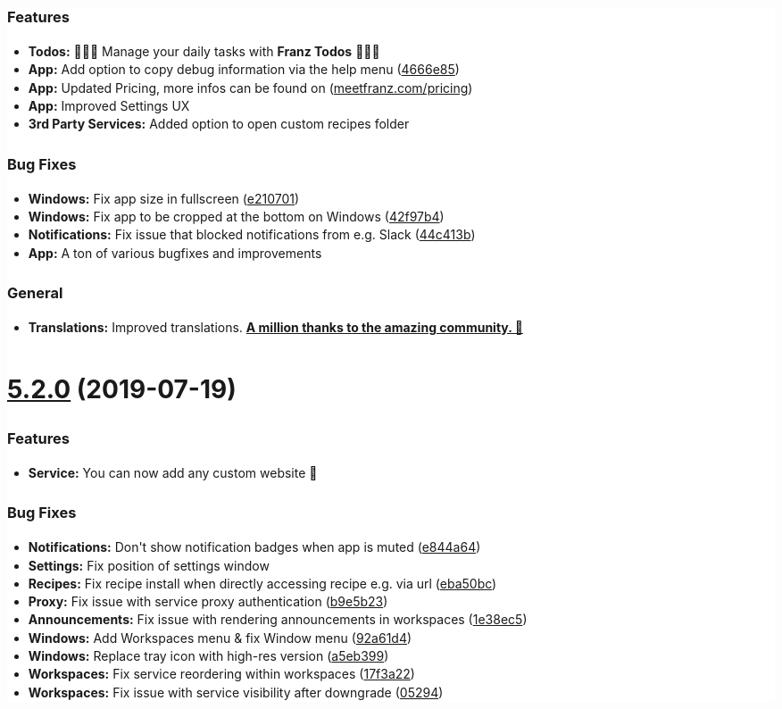 ### Features

- **Todos:** 🥳🥳🥳 Manage your daily tasks with **Franz Todos** 🥳🥳🥳
- **App:** Add option to copy debug information via the help menu ([4666e85](https://github.com/meetfranz/franz/commit/4666e85))
- **App:** Updated Pricing, more infos can be found on ([meetfranz.com/pricing](https://meetfranz.com/pricing))
- **App:** Improved Settings UX
- **3rd Party Services:** Added option to open custom recipes folder

### Bug Fixes

- **Windows:** Fix app size in fullscreen ([e210701](https://github.com/meetfranz/franz/commit/e210701))
- **Windows:** Fix app to be cropped at the bottom on Windows ([42f97b4](https://github.com/meetfranz/franz/commit/42f97b4))
- **Notifications:** Fix issue that blocked notifications from e.g. Slack ([44c413b](https://github.com/meetfranz/franz/commit/44c413b))
- **App:** A ton of various bugfixes and improvements

### General

- **Translations:** Improved translations. **[A million thanks to the amazing community. 🎉](http://i18n.meetfranz.com/)**

# [5.2.0](https://github.com/meetfranz/franz/compare/v5.2.0-beta.4...v5.2.0) (2019-07-19)

### Features

- **Service:** You can now add any custom website 🥳

### Bug Fixes

- **Notifications:** Don't show notification badges when app is muted ([e844a64](https://github.com/meetfranz/franz/commit/e844a64))
- **Settings:** Fix position of settings window
- **Recipes:** Fix recipe install when directly accessing recipe e.g. via url ([eba50bc](https://github.com/meetfranz/franz/commit/eba50bc))
- **Proxy:** Fix issue with service proxy authentication ([b9e5b23](https://github.com/meetfranz/franz/commit/b9e5b23))
- **Announcements:** Fix issue with rendering announcements in workspaces ([1e38ec5](https://github.com/meetfranz/franz/commit/1e38ec5))
- **Windows:** Add Workspaces menu & fix Window menu ([92a61d4](https://github.com/meetfranz/franz/commit/92a61d4))
- **Windows:** Replace tray icon with high-res version ([a5eb399](https://github.com/meetfranz/franz/commit/a5eb399))
- **Workspaces:** Fix service reordering within workspaces ([17f3a22](https://github.com/meetfranz/franz/commit/17f3a22))
- **Workspaces:** Fix issue with service visibility after downgrade ([05294](https://github.com/meetfranz/franz/commit/05294))
